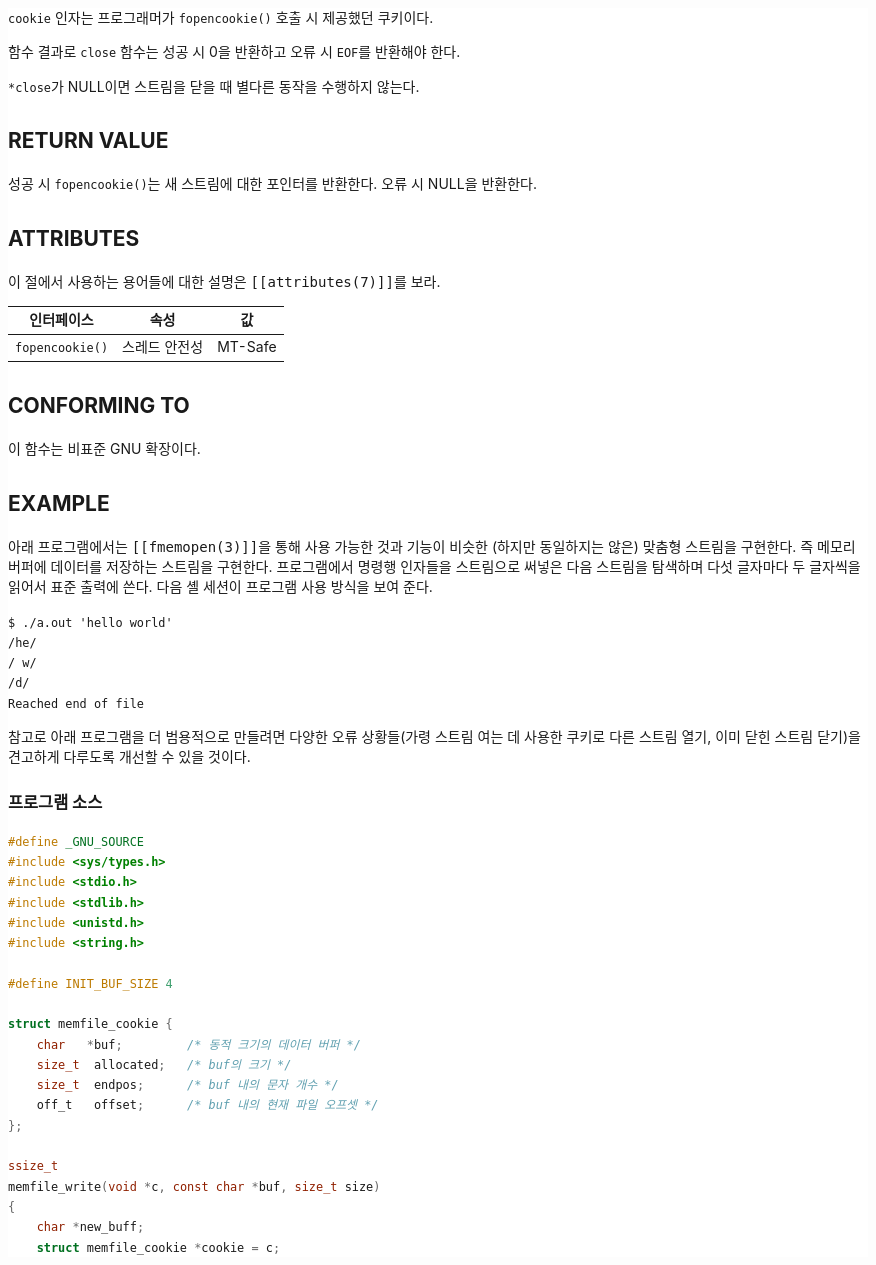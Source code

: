 <code>cookie</code> 인자는 프로그래머가 <code>fopencookie()</code> 호출 시 제공했던 쿠키이다.

함수 결과로 <code>close</code> 함수는 성공 시 0을 반환하고 오류 시 <code>EOF</code>를 반환해야 한다.

<code>*close</code>가 NULL이면 스트림을 닫을 때 별다른 동작을 수행하지 않는다.
</dd>

## RETURN VALUE

성공 시 `fopencookie()`는 새 스트림에 대한 포인터를 반환한다. 오류 시 NULL을 반환한다.

## ATTRIBUTES

이 절에서 사용하는 용어들에 대한 설명은 <tt>[[attributes(7)]]</tt>를 보라.

| 인터페이스 | 속성 | 값 |
| --- | --- | --- |
| `fopencookie()` | 스레드 안전성 | MT-Safe |

## CONFORMING TO

이 함수는 비표준 GNU 확장이다.

## EXAMPLE

아래 프로그램에서는 <tt>[[fmemopen(3)]]</tt>을 통해 사용 가능한 것과 기능이 비슷한 (하지만 동일하지는 않은) 맞춤형 스트림을 구현한다. 즉 메모리 버퍼에 데이터를 저장하는 스트림을 구현한다. 프로그램에서 명령행 인자들을 스트림으로 써넣은 다음 스트림을 탐색하며 다섯 글자마다 두 글자씩을 읽어서 표준 출력에 쓴다. 다음 셸 세션이 프로그램 사용 방식을 보여 준다.

```
$ ./a.out 'hello world'
/he/
/ w/
/d/
Reached end of file
```

참고로 아래 프로그램을 더 범용적으로 만들려면 다양한 오류 상황들(가령 스트림 여는 데 사용한 쿠키로 다른 스트림 열기, 이미 닫힌 스트림 닫기)을 견고하게 다루도록 개선할 수 있을 것이다.

### 프로그램 소스

```c
#define _GNU_SOURCE
#include <sys/types.h>
#include <stdio.h>
#include <stdlib.h>
#include <unistd.h>
#include <string.h>

#define INIT_BUF_SIZE 4

struct memfile_cookie {
    char   *buf;         /* 동적 크기의 데이터 버퍼 */
    size_t  allocated;   /* buf의 크기 */
    size_t  endpos;      /* buf 내의 문자 개수 */
    off_t   offset;      /* buf 내의 현재 파일 오프셋 */
};

ssize_t
memfile_write(void *c, const char *buf, size_t size)
{
    char *new_buff;
    struct memfile_cookie *cookie = c;

```